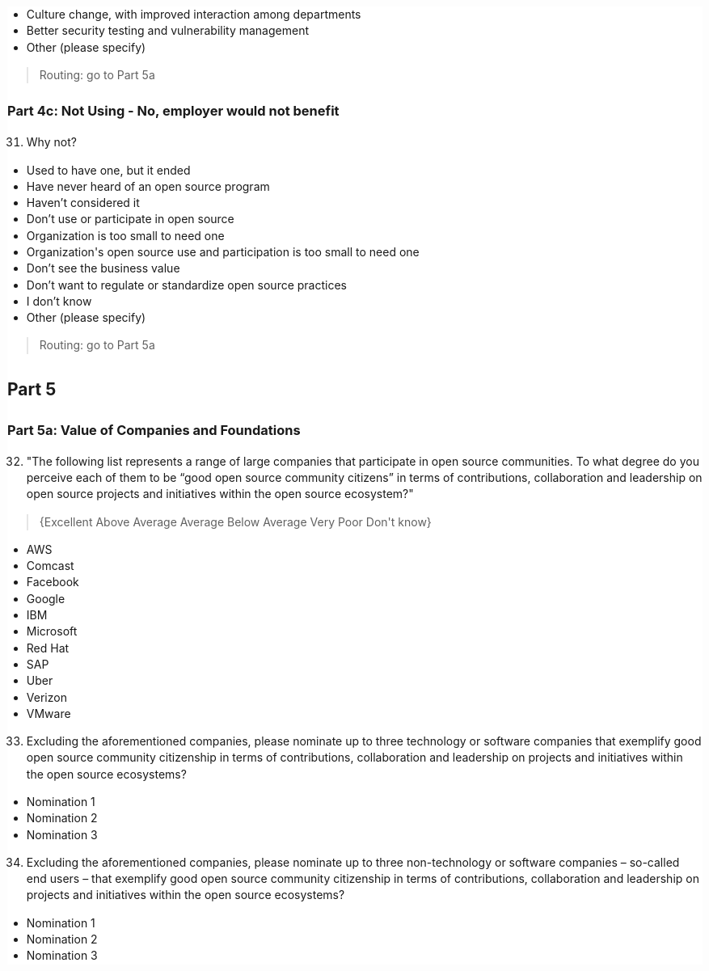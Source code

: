 * Culture change, with improved interaction among departments
* Better security testing and vulnerability management
* Other (please specify)
>Routing: go to Part 5a

### Part 4c: Not Using - No, employer would not benefit
31. Why not?
* Used to have one, but it ended
* Have never heard of an open source program
* Haven’t considered it
* Don’t use or participate in open source
* Organization is too small to need one
* Organization's open source use and participation is too small to need one
* Don’t see the business value
* Don’t want to regulate or standardize open source practices
* I don’t know
* Other (please specify)
>Routing: go to Part 5a

## Part 5
### Part 5a: Value of Companies and Foundations
32. "The following list represents a range of large companies that participate in open source communities. To what degree do you perceive each of them to be “good open source community citizens” in terms of contributions, collaboration and leadership on open source projects and initiatives within the open source ecosystem?"
>{Excellent Above Average Average Below Average Very Poor Don't know}
* AWS
* Comcast 
* Facebook
* Google
* IBM
* Microsoft
* Red Hat
* SAP
* Uber
* Verizon
* VMware

33. Excluding the aforementioned companies, please nominate up to three technology or software companies that exemplify good open source community citizenship in terms of contributions, collaboration and leadership on projects and initiatives within the open source ecosystems?
* Nomination 1
* Nomination 2
* Nomination 3

34. Excluding the aforementioned companies, please nominate up to three non-technology or software companies – so-called end users – that exemplify good open source community citizenship in terms of contributions, collaboration and leadership on projects and initiatives within the open source ecosystems?
* Nomination 1
* Nomination 2
* Nomination 3
